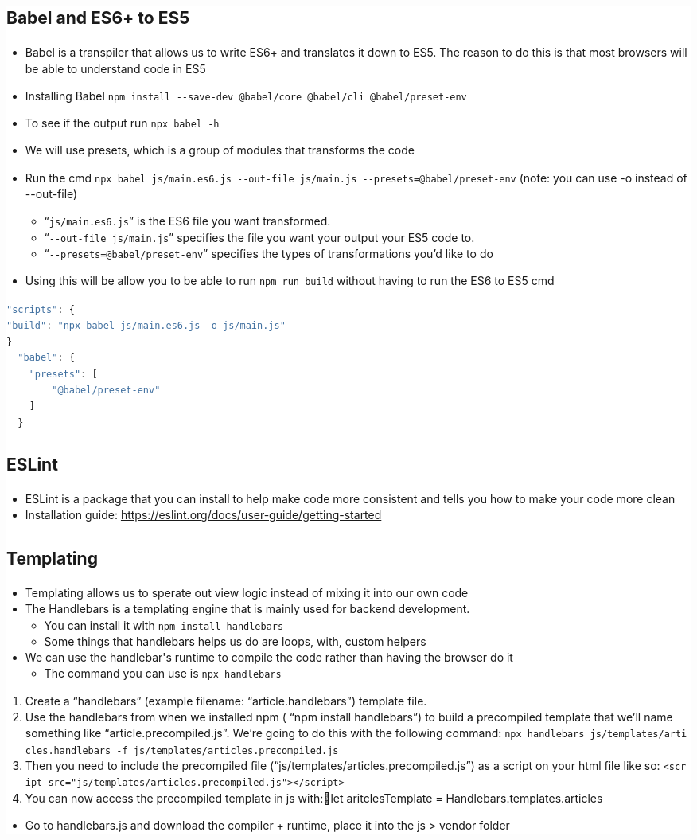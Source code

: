 ## Babel and ES6+ to ES5
- Babel is a transpiler that allows us to write ES6+ and translates it down to ES5. The reason to do this is that most browsers will be able to understand code in ES5
- Installing Babel ```npm install --save-dev @babel/core @babel/cli @babel/preset-env```
- To see if the output run ```npx babel -h```
- We will use presets, which is a group of modules that transforms the code
- Run the cmd ```npx babel js/main.es6.js --out-file js/main.js --presets=@babel/preset-env``` (note: you can use -o instead of --out-file)
  - “```js/main.es6.js```” is the ES6 file you want transformed.
  -  “```--out-file js/main.js```” specifies the file you want your output your ES5 code to. 
  - “```--presets=@babel/preset-env```” specifies the types of   transformations you’d like to do

- Using this will be allow you to be able to run ```npm run build``` without having to run the ES6 to ES5 cmd
````javascript
"scripts": {
"build": "npx babel js/main.es6.js -o js/main.js"
}
  "babel": {
    "presets": [      
        "@babel/preset-env"
    ]
  }
````

## ESLint
- ESLint is a package that you can install to help make code more consistent and tells you how to make your code more clean
- Installation guide: https://eslint.org/docs/user-guide/getting-started


## Templating 
- Templating allows us to sperate out view logic instead of mixing it into our own code
- The Handlebars is a templating engine that is mainly used for backend development.
  - You can install it with ```npm install handlebars```
  - Some things that handlebars helps us do are loops, with, custom helpers
- We can use the handlebar's runtime to compile the code rather than having the browser do it
  - The command you can use is ```npx handlebars```

1. Create a “handlebars” (example filename: “article.handlebars”) template file.
2. Use the handlebars from when we installed npm ( “npm install handlebars”) to build a precompiled template that we’ll name something like “article.precompiled.js”. We’re going to do this with the following command: ```npx handlebars js/templates/articles.handlebars -f js/templates/articles.precompiled.js ```
3. Then you need to include the precompiled file (“js/templates/articles.precompiled.js”) as a script on your html file like so: ```<script src="js/templates/articles.precompiled.js"></script>```
4. You can now access the precompiled template in js with:let aritclesTemplate = Handlebars.templates.articles

- Go to handlebars.js and download the compiler + runtime, place it into the js > vendor folder
